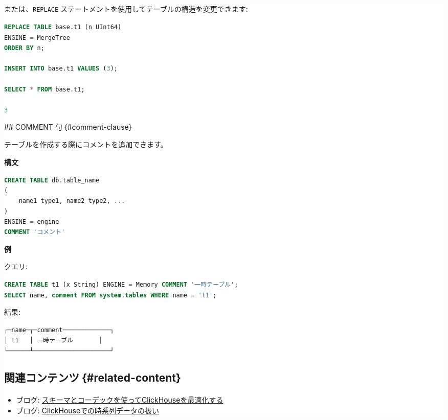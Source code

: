 または、`REPLACE` ステートメントを使用してテーブルの構造を変更できます:

```sql
REPLACE TABLE base.t1 (n UInt64) 
ENGINE = MergeTree 
ORDER BY n;

INSERT INTO base.t1 VALUES (3);

SELECT * FROM base.t1;

3
```    
</TabItem>
</Tabs>
## COMMENT 句 {#comment-clause}

テーブルを作成する際にコメントを追加できます。

**構文**

``` sql
CREATE TABLE db.table_name
(
    name1 type1, name2 type2, ...
)
ENGINE = engine
COMMENT 'コメント'
```

**例**

クエリ:

``` sql
CREATE TABLE t1 (x String) ENGINE = Memory COMMENT '一時テーブル';
SELECT name, comment FROM system.tables WHERE name = 't1';
```

結果:

```text
┌─name─┬─comment─────────────┐
│ t1   │ 一時テーブル       │
└──────┴─────────────────────┘
```
## 関連コンテンツ {#related-content}

- ブログ: [スキーマとコーデックを使ってClickHouseを最適化する](https://clickhouse.com/blog/optimize-clickhouse-codecs-compression-schema)
- ブログ: [ClickHouseでの時系列データの扱い](https://clickhouse.com/blog/working-with-time-series-data-and-functions-ClickHouse)
